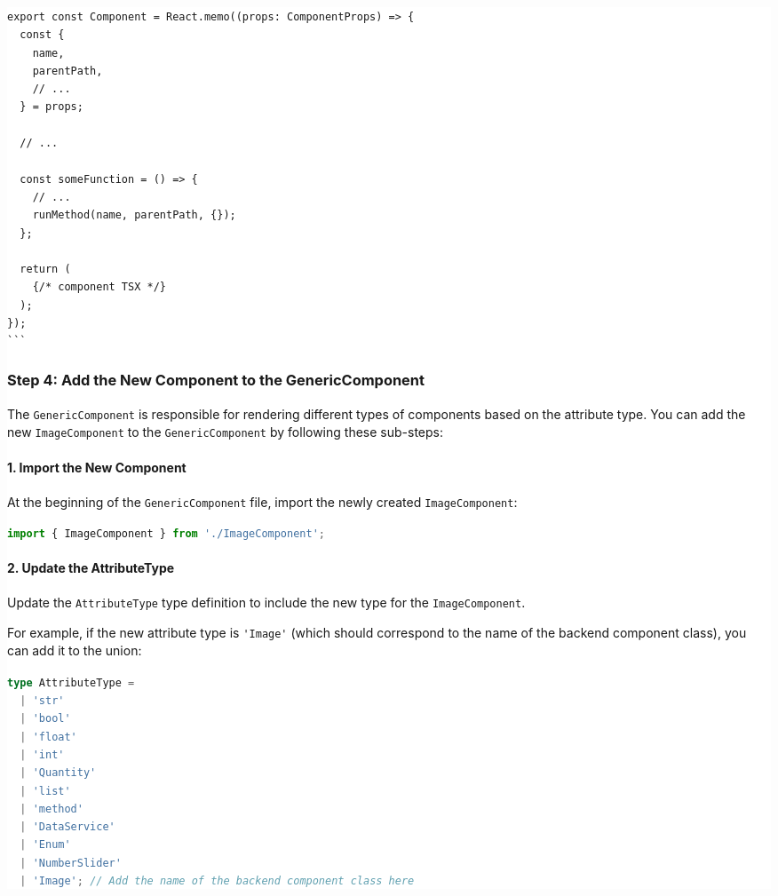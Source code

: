     export const Component = React.memo((props: ComponentProps) => {
      const {
        name,
        parentPath,
        // ...
      } = props;

      // ...

      const someFunction = () => {
        // ...
        runMethod(name, parentPath, {});
      };

      return (
        {/* component TSX */}
      );
    });
    ```

### Step 4: Add the New Component to the GenericComponent

The `GenericComponent` is responsible for rendering different types of components based on the attribute type. You can add the new `ImageComponent` to the `GenericComponent` by following these sub-steps:

#### 1. Import the New Component

At the beginning of the `GenericComponent` file, import the newly created `ImageComponent`:

```ts title="frontend/src/components/GenericComponent.tsx"
import { ImageComponent } from './ImageComponent';
```

#### 2. Update the AttributeType

Update the `AttributeType` type definition to include the new type for the `ImageComponent`. 

For example, if the new attribute type is `'Image'` (which should correspond to the name of the backend component class), you can add it to the union:

```ts
type AttributeType =
  | 'str'
  | 'bool'
  | 'float'
  | 'int'
  | 'Quantity'
  | 'list'
  | 'method'
  | 'DataService'
  | 'Enum'
  | 'NumberSlider'
  | 'Image'; // Add the name of the backend component class here
```
